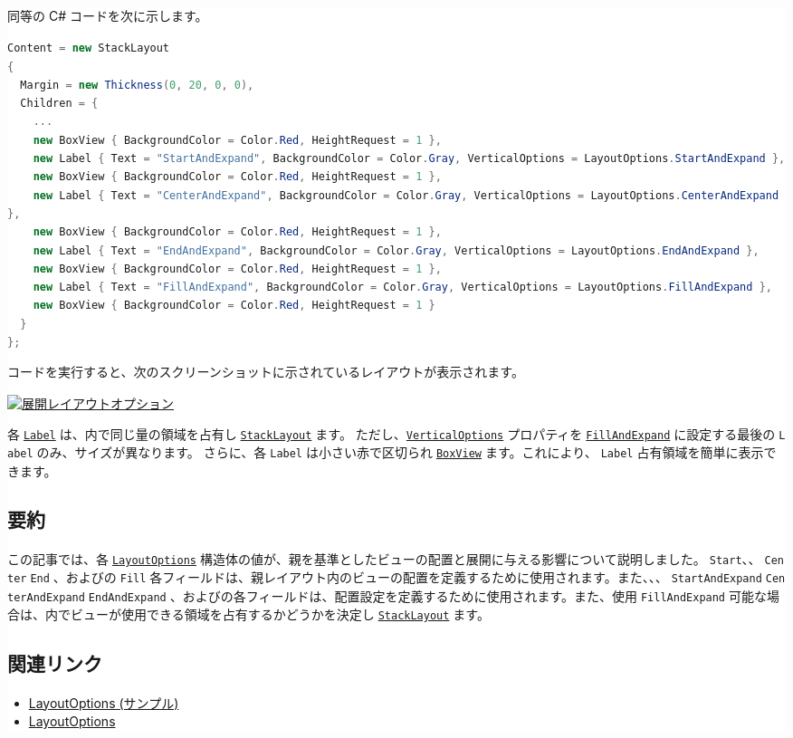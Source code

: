同等の C# コードを次に示します。

```csharp
Content = new StackLayout
{
  Margin = new Thickness(0, 20, 0, 0),
  Children = {
    ...
    new BoxView { BackgroundColor = Color.Red, HeightRequest = 1 },
    new Label { Text = "StartAndExpand", BackgroundColor = Color.Gray, VerticalOptions = LayoutOptions.StartAndExpand },
    new BoxView { BackgroundColor = Color.Red, HeightRequest = 1 },
    new Label { Text = "CenterAndExpand", BackgroundColor = Color.Gray, VerticalOptions = LayoutOptions.CenterAndExpand },
    new BoxView { BackgroundColor = Color.Red, HeightRequest = 1 },
    new Label { Text = "EndAndExpand", BackgroundColor = Color.Gray, VerticalOptions = LayoutOptions.EndAndExpand },
    new BoxView { BackgroundColor = Color.Red, HeightRequest = 1 },
    new Label { Text = "FillAndExpand", BackgroundColor = Color.Gray, VerticalOptions = LayoutOptions.FillAndExpand },
    new BoxView { BackgroundColor = Color.Red, HeightRequest = 1 }
  }
};
```

コードを実行すると、次のスクリーンショットに示されているレイアウトが表示されます。

[![展開レイアウトオプション](layout-options-images/expansion.png)](layout-options-images/expansion-large.png#lightbox "展開レイアウトオプション")

各 [`Label`](xref:Xamarin.Forms.Label) は、内で同じ量の領域を占有し [`StackLayout`](xref:Xamarin.Forms.StackLayout) ます。 ただし、[`VerticalOptions`](xref:Xamarin.Forms.View.VerticalOptions) プロパティを [`FillAndExpand`](xref:Xamarin.Forms.LayoutOptions.FillAndExpand) に設定する最後の `Label` のみ、サイズが異なります。 さらに、各 `Label` は小さい赤で区切られ [`BoxView`](xref:Xamarin.Forms.BoxView) ます。これにより、 `Label` 占有領域を簡単に表示できます。

## <a name="summary"></a>要約

この記事では、各 [`LayoutOptions`](xref:Xamarin.Forms.LayoutOptions) 構造体の値が、親を基準としたビューの配置と展開に与える影響について説明しました。 `Start`、、 `Center` `End` 、およびの `Fill` 各フィールドは、親レイアウト内のビューの配置を定義するために使用されます。また、、、 `StartAndExpand` `CenterAndExpand` `EndAndExpand` 、およびの各フィールドは、配置設定を定義するために使用されます。また、使用 `FillAndExpand` 可能な場合は、内でビューが使用できる領域を占有するかどうかを決定し [`StackLayout`](xref:Xamarin.Forms.StackLayout) ます。

## <a name="related-links"></a>関連リンク

- [LayoutOptions (サンプル)](https://docs.microsoft.com/samples/xamarin/xamarin-forms-samples/userinterface-layoutoptions)
- [LayoutOptions](xref:Xamarin.Forms.LayoutOptions)
